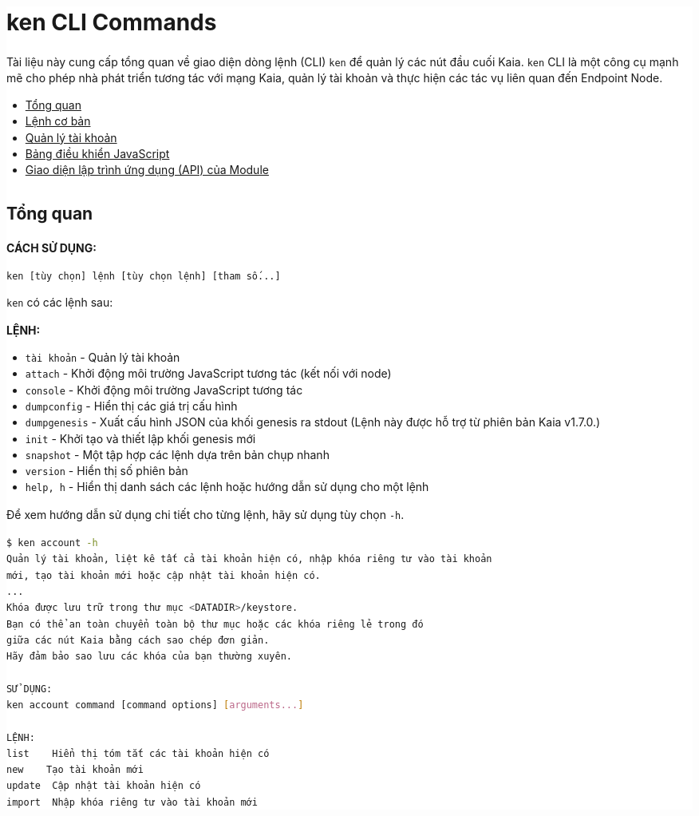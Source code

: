 # ken CLI Commands

Tài liệu này cung cấp tổng quan về giao diện dòng lệnh (CLI) `ken` để quản lý các nút đầu cuối Kaia. `ken` CLI là một công cụ mạnh mẽ cho phép nhà phát triển tương tác với mạng Kaia, quản lý tài khoản và thực hiện các tác vụ liên quan đến Endpoint Node.

- [Tổng quan](#overview)
- [Lệnh cơ bản](#basic-commands)
- [Quản lý tài khoản](#account-management)
- [Bảng điều khiển JavaScript](#javascript-console)
- [Giao diện lập trình ứng dụng (API) của Module](#module-apis)

## Tổng quan

**CÁCH SỬ DỤNG:**

```
ken [tùy chọn] lệnh [tùy chọn lệnh] [tham số...]
```

`ken` có các lệnh sau:

**LỆNH:**

- `tài khoản` - Quản lý tài khoản
- `attach` - Khởi động môi trường JavaScript tương tác (kết nối với node)
- `console` - Khởi động môi trường JavaScript tương tác
- `dumpconfig` - Hiển thị các giá trị cấu hình
- `dumpgenesis` - Xuất cấu hình JSON của khối genesis ra stdout (Lệnh này được hỗ trợ từ phiên bản Kaia v1.7.0.)
- `init` - Khởi tạo và thiết lập khối genesis mới
- `snapshot` - Một tập hợp các lệnh dựa trên bản chụp nhanh
- `version` - Hiển thị số phiên bản
- `help, h` - Hiển thị danh sách các lệnh hoặc hướng dẫn sử dụng cho một lệnh

Để xem hướng dẫn sử dụng chi tiết cho từng lệnh, hãy sử dụng tùy chọn `-h`.

```bash
$ ken account -h
Quản lý tài khoản, liệt kê tất cả tài khoản hiện có, nhập khóa riêng tư vào tài khoản
mới, tạo tài khoản mới hoặc cập nhật tài khoản hiện có.
...
Khóa được lưu trữ trong thư mục <DATADIR>/keystore.
Bạn có thể an toàn chuyển toàn bộ thư mục hoặc các khóa riêng lẻ trong đó
giữa các nút Kaia bằng cách sao chép đơn giản.
Hãy đảm bảo sao lưu các khóa của bạn thường xuyên.

SỬ DỤNG:
ken account command [command options] [arguments...]

LỆNH:
list    Hiển thị tóm tắt các tài khoản hiện có
new    Tạo tài khoản mới
update  Cập nhật tài khoản hiện có
import  Nhập khóa riêng tư vào tài khoản mới
```
